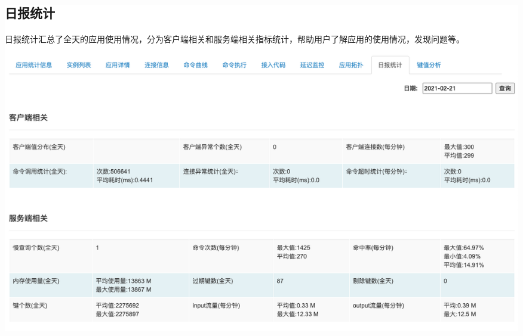 ## 日报统计

日报统计汇总了全天的应用使用情况，分为客户端相关和服务端相关指标统计，帮助用户了解应用的使用情况，发现问题等。

<img src="../../img/function/client/app-daily.png" width=100%>
